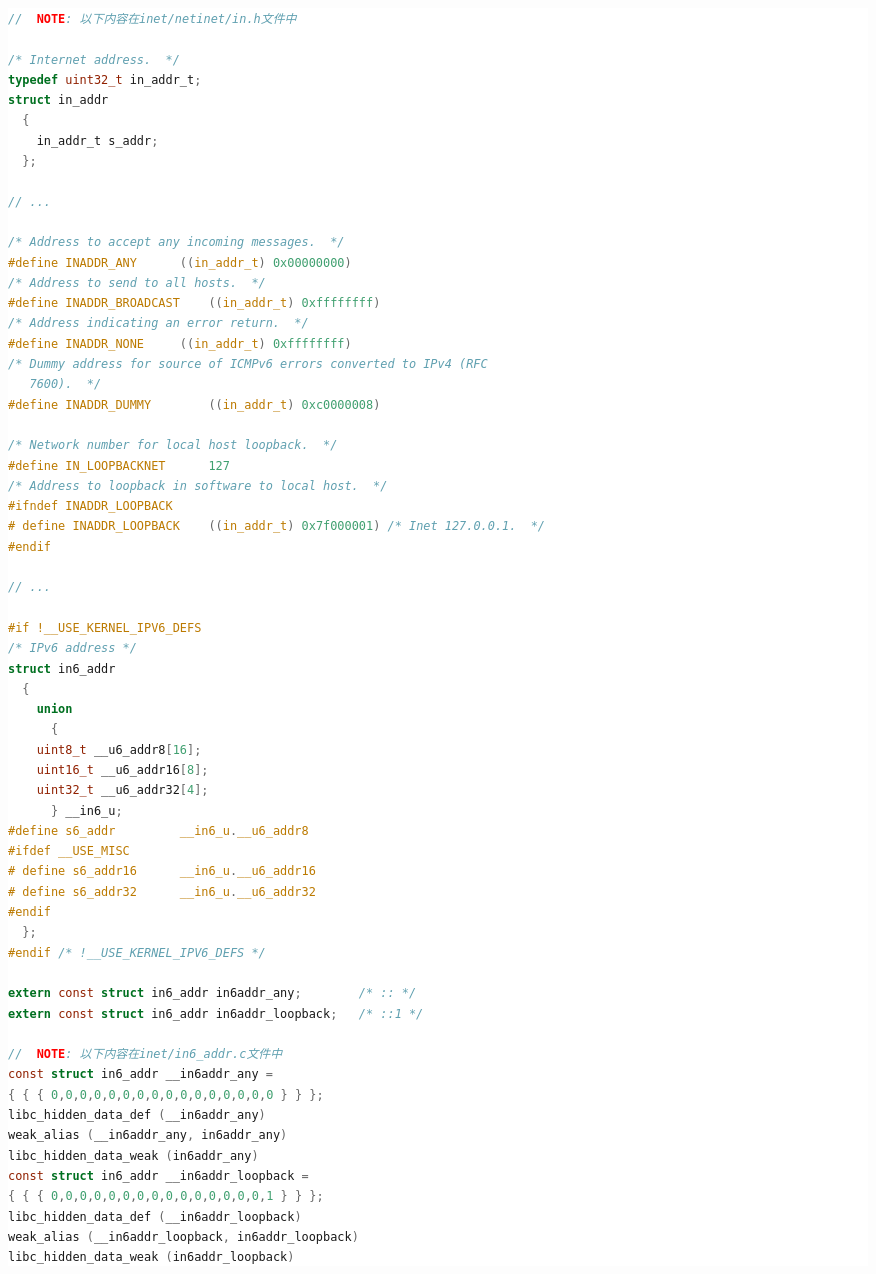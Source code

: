 ``` C
//  NOTE: 以下内容在inet/netinet/in.h文件中

/* Internet address.  */
typedef uint32_t in_addr_t;
struct in_addr
  {
    in_addr_t s_addr;
  };

// ...

/* Address to accept any incoming messages.  */
#define	INADDR_ANY		((in_addr_t) 0x00000000)
/* Address to send to all hosts.  */
#define	INADDR_BROADCAST	((in_addr_t) 0xffffffff)
/* Address indicating an error return.  */
#define	INADDR_NONE		((in_addr_t) 0xffffffff)
/* Dummy address for source of ICMPv6 errors converted to IPv4 (RFC
   7600).  */
#define	INADDR_DUMMY		((in_addr_t) 0xc0000008)

/* Network number for local host loopback.  */
#define	IN_LOOPBACKNET		127
/* Address to loopback in software to local host.  */
#ifndef INADDR_LOOPBACK
# define INADDR_LOOPBACK	((in_addr_t) 0x7f000001) /* Inet 127.0.0.1.  */
#endif

// ...

#if !__USE_KERNEL_IPV6_DEFS
/* IPv6 address */
struct in6_addr
  {
    union
      {
	uint8_t	__u6_addr8[16];
	uint16_t __u6_addr16[8];
	uint32_t __u6_addr32[4];
      } __in6_u;
#define s6_addr			__in6_u.__u6_addr8
#ifdef __USE_MISC
# define s6_addr16		__in6_u.__u6_addr16
# define s6_addr32		__in6_u.__u6_addr32
#endif
  };
#endif /* !__USE_KERNEL_IPV6_DEFS */

extern const struct in6_addr in6addr_any;        /* :: */
extern const struct in6_addr in6addr_loopback;   /* ::1 */

//  NOTE: 以下内容在inet/in6_addr.c文件中
const struct in6_addr __in6addr_any =
{ { { 0,0,0,0,0,0,0,0,0,0,0,0,0,0,0,0 } } };
libc_hidden_data_def (__in6addr_any)
weak_alias (__in6addr_any, in6addr_any)
libc_hidden_data_weak (in6addr_any)
const struct in6_addr __in6addr_loopback =
{ { { 0,0,0,0,0,0,0,0,0,0,0,0,0,0,0,1 } } };
libc_hidden_data_def (__in6addr_loopback)
weak_alias (__in6addr_loopback, in6addr_loopback)
libc_hidden_data_weak (in6addr_loopback)
```